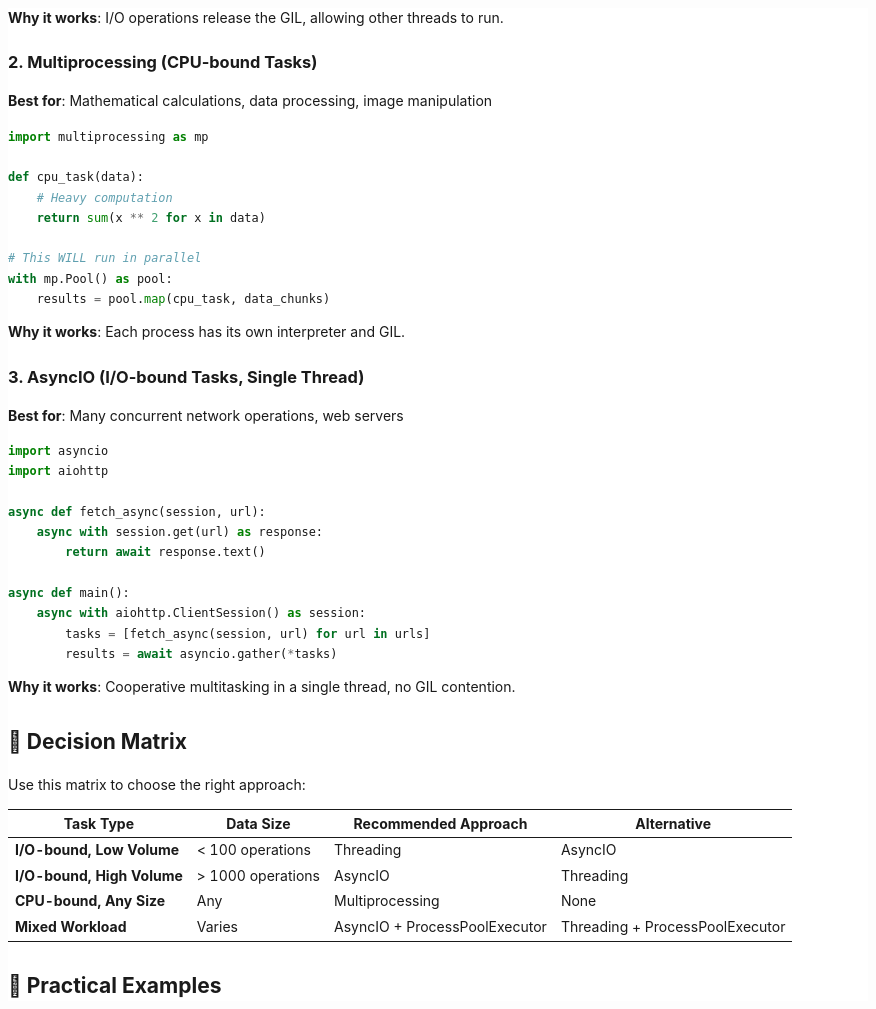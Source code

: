 **Why it works**: I/O operations release the GIL, allowing other threads to run.

### 2. Multiprocessing (CPU-bound Tasks)

**Best for**: Mathematical calculations, data processing, image manipulation

```python
import multiprocessing as mp

def cpu_task(data):
    # Heavy computation
    return sum(x ** 2 for x in data)

# This WILL run in parallel
with mp.Pool() as pool:
    results = pool.map(cpu_task, data_chunks)
```

**Why it works**: Each process has its own interpreter and GIL.

### 3. AsyncIO (I/O-bound Tasks, Single Thread)

**Best for**: Many concurrent network operations, web servers

```python
import asyncio
import aiohttp

async def fetch_async(session, url):
    async with session.get(url) as response:
        return await response.text()

async def main():
    async with aiohttp.ClientSession() as session:
        tasks = [fetch_async(session, url) for url in urls]
        results = await asyncio.gather(*tasks)
```

**Why it works**: Cooperative multitasking in a single thread, no GIL contention.

## 🎯 Decision Matrix

Use this matrix to choose the right approach:

| Task Type | Data Size | Recommended Approach | Alternative |
|-----------|-----------|---------------------|-------------|
| **I/O-bound, Low Volume** | < 100 operations | Threading | AsyncIO |
| **I/O-bound, High Volume** | > 1000 operations | AsyncIO | Threading |
| **CPU-bound, Any Size** | Any | Multiprocessing | None |
| **Mixed Workload** | Varies | AsyncIO + ProcessPoolExecutor | Threading + ProcessPoolExecutor |

## 🔧 Practical Examples
